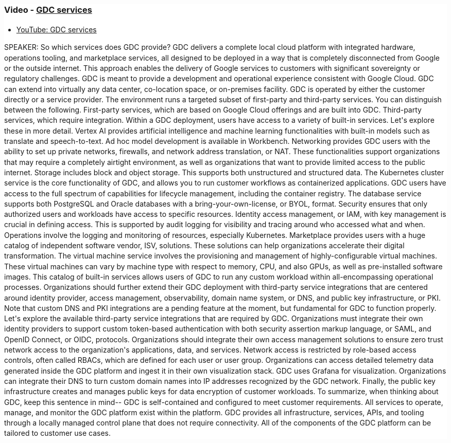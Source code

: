 ### Video - [GDC services](https://www.cloudskillsboost.google/course_templates/1199/video/521979)

* [YouTube: GDC services](https://www.youtube.com/watch?v=fMrl-TarqwU)

SPEAKER: So which services does GDC provide? GDC delivers a complete local cloud platform with integrated hardware, operations tooling, and marketplace services, all designed to be deployed in a way that is completely disconnected from Google or the outside internet. This approach enables the delivery of Google services to customers with significant sovereignty or regulatory challenges. GDC is meant to provide a development and operational experience consistent with Google Cloud. GDC can extend into virtually any data center, co-location space, or on-premises facility. GDC is operated by either the customer directly or a service provider. The environment runs a targeted subset of first-party and third-party services. You can distinguish between the following. First-party services, which are based on Google Cloud offerings and are built into GDC. Third-party services, which require integration. Within a GDC deployment, users have access to a variety of built-in services. Let's explore these in more detail. Vertex AI provides artificial intelligence and machine learning functionalities with built-in models such as translate and speech-to-text. Ad hoc model development is available in Workbench. Networking provides GDC users with the ability to set up private networks, firewalls, and network address translation, or NAT. These functionalities support organizations that may require a completely airtight environment, as well as organizations that want to provide limited access to the public internet. Storage includes block and object storage. This supports both unstructured and structured data. The Kubernetes cluster service is the core functionality of GDC, and allows you to run customer workflows as containerized applications. GDC users have access to the full spectrum of capabilities for lifecycle management, including the container registry. The database service supports both PostgreSQL and Oracle databases with a bring-your-own-license, or BYOL, format. Security ensures that only authorized users and workloads have access to specific resources. Identity access management, or IAM, with key management is crucial in defining access. This is supported by audit logging for visibility and tracing around who accessed what and when. Operations involve the logging and monitoring of resources, especially Kubernetes. Marketplace provides users with a huge catalog of independent software vendor, ISV, solutions. These solutions can help organizations accelerate their digital transformation. The virtual machine service involves the provisioning and management of highly-configurable virtual machines. These virtual machines can vary by machine type with respect to memory, CPU, and also GPUs, as well as pre-installed software images. This catalog of built-in services allows users of GDC to run any custom workload within all-encompassing operational processes. Organizations should further extend their GDC deployment with third-party service integrations that are centered around identity provider, access management, observability, domain name system, or DNS, and public key infrastructure, or PKI. Note that custom DNS and PKI integrations are a pending feature at the moment, but fundamental for GDC to function properly. Let's explore the available third-party service integrations that are required by GDC. Organizations must integrate their own identity providers to support custom token-based authentication with both security assertion markup language, or SAML, and OpenID Connect, or OIDC, protocols. Organizations should integrate their own access management solutions to ensure zero trust network access to the organization's applications, data, and services. Network access is restricted by role-based access controls, often called RBACs, which are defined for each user or user group. Organizations can access detailed telemetry data generated inside the GDC platform and ingest it in their own visualization stack. GDC uses Grafana for visualization. Organizations can integrate their DNS to turn custom domain names into IP addresses recognized by the GDC network. Finally, the public key infrastructure creates and manages public keys for data encryption of customer workloads. To summarize, when thinking about GDC, keep this sentence in mind-- GDC is self-contained and configured to meet customer requirements. All services to operate, manage, and monitor the GDC platform exist within the platform. GDC provides all infrastructure, services, APIs, and tooling through a locally managed control plane that does not require connectivity. All of the components of the GDC platform can be tailored to customer use cases.
